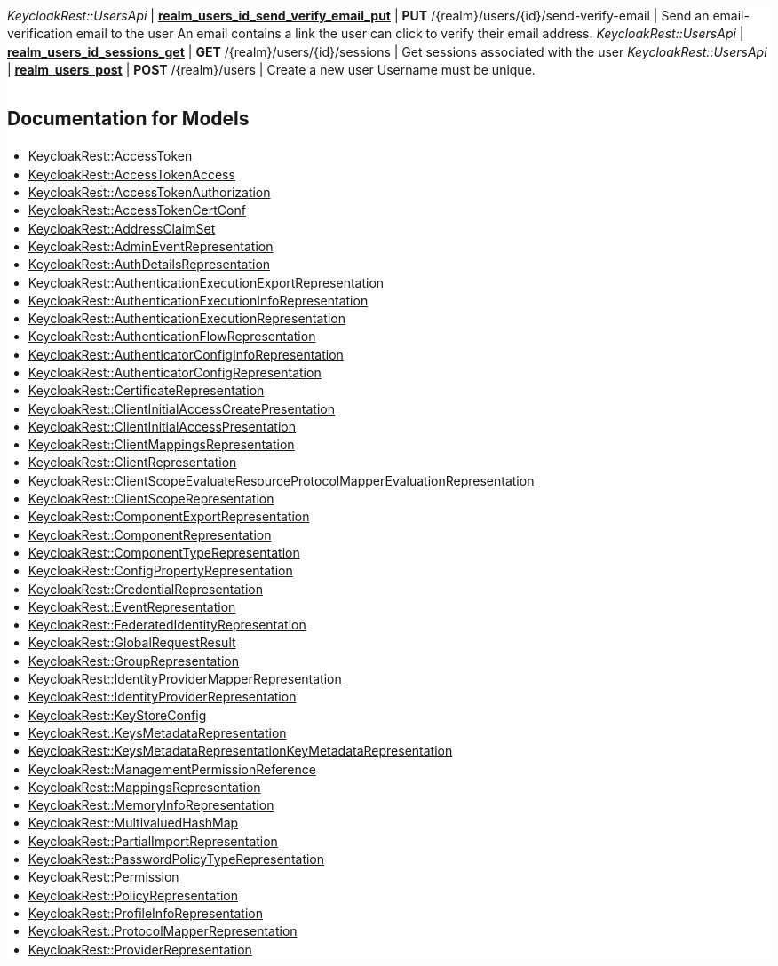 *KeycloakRest::UsersApi* | [**realm_users_id_send_verify_email_put**](docs/UsersApi.md#realm_users_id_send_verify_email_put) | **PUT** /{realm}/users/{id}/send-verify-email | Send an email-verification email to the user   An email contains a link the user can click to verify their email address.
*KeycloakRest::UsersApi* | [**realm_users_id_sessions_get**](docs/UsersApi.md#realm_users_id_sessions_get) | **GET** /{realm}/users/{id}/sessions | Get sessions associated with the user
*KeycloakRest::UsersApi* | [**realm_users_post**](docs/UsersApi.md#realm_users_post) | **POST** /{realm}/users | Create a new user   Username must be unique.


## Documentation for Models

 - [KeycloakRest::AccessToken](docs/AccessToken.md)
 - [KeycloakRest::AccessTokenAccess](docs/AccessTokenAccess.md)
 - [KeycloakRest::AccessTokenAuthorization](docs/AccessTokenAuthorization.md)
 - [KeycloakRest::AccessTokenCertConf](docs/AccessTokenCertConf.md)
 - [KeycloakRest::AddressClaimSet](docs/AddressClaimSet.md)
 - [KeycloakRest::AdminEventRepresentation](docs/AdminEventRepresentation.md)
 - [KeycloakRest::AuthDetailsRepresentation](docs/AuthDetailsRepresentation.md)
 - [KeycloakRest::AuthenticationExecutionExportRepresentation](docs/AuthenticationExecutionExportRepresentation.md)
 - [KeycloakRest::AuthenticationExecutionInfoRepresentation](docs/AuthenticationExecutionInfoRepresentation.md)
 - [KeycloakRest::AuthenticationExecutionRepresentation](docs/AuthenticationExecutionRepresentation.md)
 - [KeycloakRest::AuthenticationFlowRepresentation](docs/AuthenticationFlowRepresentation.md)
 - [KeycloakRest::AuthenticatorConfigInfoRepresentation](docs/AuthenticatorConfigInfoRepresentation.md)
 - [KeycloakRest::AuthenticatorConfigRepresentation](docs/AuthenticatorConfigRepresentation.md)
 - [KeycloakRest::CertificateRepresentation](docs/CertificateRepresentation.md)
 - [KeycloakRest::ClientInitialAccessCreatePresentation](docs/ClientInitialAccessCreatePresentation.md)
 - [KeycloakRest::ClientInitialAccessPresentation](docs/ClientInitialAccessPresentation.md)
 - [KeycloakRest::ClientMappingsRepresentation](docs/ClientMappingsRepresentation.md)
 - [KeycloakRest::ClientRepresentation](docs/ClientRepresentation.md)
 - [KeycloakRest::ClientScopeEvaluateResourceProtocolMapperEvaluationRepresentation](docs/ClientScopeEvaluateResourceProtocolMapperEvaluationRepresentation.md)
 - [KeycloakRest::ClientScopeRepresentation](docs/ClientScopeRepresentation.md)
 - [KeycloakRest::ComponentExportRepresentation](docs/ComponentExportRepresentation.md)
 - [KeycloakRest::ComponentRepresentation](docs/ComponentRepresentation.md)
 - [KeycloakRest::ComponentTypeRepresentation](docs/ComponentTypeRepresentation.md)
 - [KeycloakRest::ConfigPropertyRepresentation](docs/ConfigPropertyRepresentation.md)
 - [KeycloakRest::CredentialRepresentation](docs/CredentialRepresentation.md)
 - [KeycloakRest::EventRepresentation](docs/EventRepresentation.md)
 - [KeycloakRest::FederatedIdentityRepresentation](docs/FederatedIdentityRepresentation.md)
 - [KeycloakRest::GlobalRequestResult](docs/GlobalRequestResult.md)
 - [KeycloakRest::GroupRepresentation](docs/GroupRepresentation.md)
 - [KeycloakRest::IdentityProviderMapperRepresentation](docs/IdentityProviderMapperRepresentation.md)
 - [KeycloakRest::IdentityProviderRepresentation](docs/IdentityProviderRepresentation.md)
 - [KeycloakRest::KeyStoreConfig](docs/KeyStoreConfig.md)
 - [KeycloakRest::KeysMetadataRepresentation](docs/KeysMetadataRepresentation.md)
 - [KeycloakRest::KeysMetadataRepresentationKeyMetadataRepresentation](docs/KeysMetadataRepresentationKeyMetadataRepresentation.md)
 - [KeycloakRest::ManagementPermissionReference](docs/ManagementPermissionReference.md)
 - [KeycloakRest::MappingsRepresentation](docs/MappingsRepresentation.md)
 - [KeycloakRest::MemoryInfoRepresentation](docs/MemoryInfoRepresentation.md)
 - [KeycloakRest::MultivaluedHashMap](docs/MultivaluedHashMap.md)
 - [KeycloakRest::PartialImportRepresentation](docs/PartialImportRepresentation.md)
 - [KeycloakRest::PasswordPolicyTypeRepresentation](docs/PasswordPolicyTypeRepresentation.md)
 - [KeycloakRest::Permission](docs/Permission.md)
 - [KeycloakRest::PolicyRepresentation](docs/PolicyRepresentation.md)
 - [KeycloakRest::ProfileInfoRepresentation](docs/ProfileInfoRepresentation.md)
 - [KeycloakRest::ProtocolMapperRepresentation](docs/ProtocolMapperRepresentation.md)
 - [KeycloakRest::ProviderRepresentation](docs/ProviderRepresentation.md)